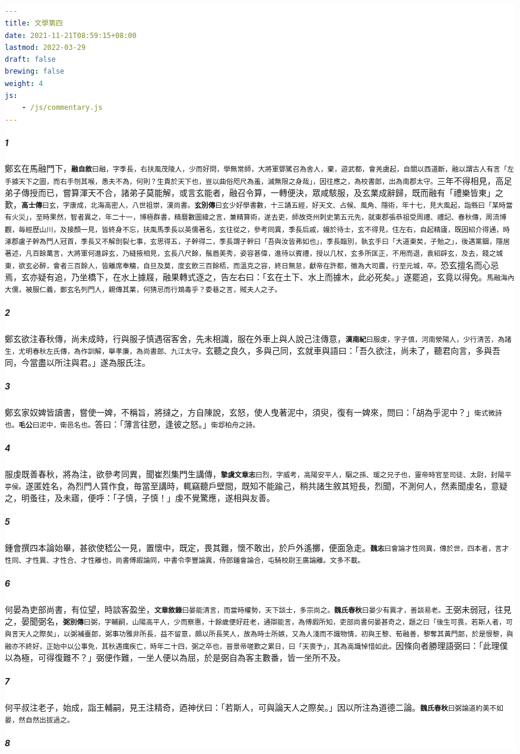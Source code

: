 ```yaml
---
title: 文學第四
date: 2021-11-21T08:59:15+08:00
lastmod: 2022-03-29
draft: false
brewing: false
weight: 4
js:
    - /js/commentary.js
---
```


##### 1

鄭玄在馬融門下，<small>**融自敘**曰融，字季長，右扶風茂陵人，少而好問，學無常師，大將軍鄧騭召為舍人，棄，遊武都，會羌虜起，自關以西道斷，融以謂古人有言「左手據天下之圖，而右手刎其喉，愚夫不為，何則？生貴於天下也，豈以曲俗咫尺為羞，滅無限之身哉」，因往應之，為校書郎，出為南郡太守。</small>三年不得相見，高足弟子傳授而已，嘗算渾天不合，諸弟子莫能解，或言玄能者，融召令算，一轉便決，眾咸駭服，及玄業成辭歸，既而融有「禮樂皆東」之歎，<small>**高士傳**曰玄，字康成，北海高密人，八世祖崇，漢尚書。**玄別傳**曰玄少好學書數，十三誦五經，好天文、占候、風角、隱術，年十七，見大風起，詣縣曰「某時當有火災」，至時果然，智者異之，年二十一，博極群書，精曆數圖緯之言，兼精算術，遂去吏，師故兗州刺史第五元先，就東郡張恭祖受周禮、禮記、春秋傳，周流博觀，毎經歷山川，及接顏一見，皆終身不忘，扶風馬季長以英儒著名，玄往從之，參考同異，季長后戚，嫚於待士，玄不得見，住左右，自起精廬，既因紹介得通，時涿郡盧子幹為門人冠首，季長又不解剖裂七事，玄思得五，子幹得二，季長謂子幹曰「吾與汝皆弗如也」，季長臨別，執玄手曰「大道東矣，子勉之」，後遇黨錮，隱居著述，凡百餘萬言，大將軍何進辟玄，乃縫掖相見，玄長八尺餘，鬚眉美秀，姿容甚偉，進待以賓禮，授以几杖，玄多所匡正，不用而退，袁紹辟玄，及去，餞之城東，欲玄必醉，會者三百餘人，皆離席奉觴，自旦及莫，度玄飲三百餘桮，而溫克之容，終日無怠，獻帝在許都，徵為大司農，行至元城，卒。</small>恐玄擅名而心忌焉，玄亦疑有追，乃坐橋下，在水上據屐，融果轉式逐之，告左右曰：「玄在土下、水上而據木，此必死矣。」遂罷追，玄竟以得免。<small>馬融海內大儒，被服仁義，鄭玄名列門人，親傳其業，何猜忌而行鴆毒乎？委巷之言，賊夫人之子。</small>

##### 2

鄭玄欲注春秋傳，尚未成時，行與服子慎遇宿客舍，先未相識，服在外車上與人說己注傳意，<small>**漢南紀**曰服虔，字子慎，河南滎陽人，少行清苦，為諸生，尤明春秋左氏傳，為作訓解，舉孝廉，為尚書郎、九江太守。</small>玄聽之良久，多與己同，玄就車與語曰：「吾久欲注，尚未了，聽君向言，多與吾同，今當盡以所注與君。」遂為服氏注。

##### 3

鄭玄家奴婢皆讀書，嘗使一婢，不稱旨，將撻之，方自陳說，玄怒，使人曳著泥中，須臾，復有一婢來，問曰：「胡為乎泥中？」<small>衛式微詩也。**毛公**曰泥中，衛邑名也。</small>答曰：「薄言往愬，逢彼之怒。」<small>衛邶柏舟之詩。</small>

##### 4

服虔既善春秋，將為注，欲參考同異，聞崔烈集門生講傳，<small>**摯虞文章志**曰烈，字威考，高陽安平人，駰之孫、瑗之兄子也，靈帝時官至司徒、太尉，封陽平亭侯。</small>遂匿姓名，為烈門人賃作食，毎當至講時，輒竊聽戶壁間，既知不能踰己，稍共諸生敘其短長，烈聞，不測何人，然素聞虔名，意疑之，明蚤往，及未寤，便呼：「子慎，子慎！」虔不覺驚應，遂相與友善。

##### 5

鍾會撰四本論始畢，甚欲使嵇公一見，置懷中，既定，畏其難，懷不敢出，於戶外遙擲，便面急走。<small>**魏志**曰會論才性同異，傳於世，四本者，言才性同、才性異、才性合、才性離也，尚書傅嘏論同，中書令李豐論異，侍郎鍾會論合，屯騎校尉王廣論離。文多不載。</small>

##### 6

何晏為吏部尚書，有位望，時談客盈坐，<small>**文章敘錄**曰晏能清言，而當時權勢，天下談士，多宗尚之。**魏氏春秋**曰晏少有異才，善談易老。</small>王弼未弱冠，往見之，晏聞弼名，<small>**弼別傳**曰弼，字輔嗣，山陽高平人，少而察惠，十餘歲便好莊老，通辯能言，為傅嘏所知，吏部尚書何晏甚奇之，題之曰「後生可畏，若斯人者，可與言天人之際矣」，以弼補臺郎，弼事功雅非所長，益不留意，頗以所長笑人，故為時士所嫉，又為人淺而不識物情，初與王黎、荀融善，黎奪其黃門郎，於是恨黎，與融亦不終好，正始中以公事免，其秋遇癘疾亡，時年二十四，弼之卒也，晉景帝嗟歎之累日，曰「天喪予」，其為高識悼惜如此。</small>因條向者勝理語弼曰：「此理僕以為極，可得復難不？」弼便作難，一坐人便以為屈，於是弼自為客主數番，皆一坐所不及。

##### 7

何平叔注老子，始成，詣王輔嗣，見王注精奇，迺神伏曰：「若斯人，可與論天人之際矣。」因以所注為道德二論。<small>**魏氏春秋**曰弼論道約美不如晏，然自然出拔過之。</small>

##### 8
